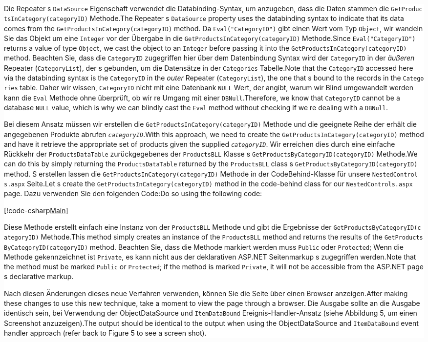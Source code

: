 <span data-ttu-id="2aacc-182">Die Repeater s `DataSource` Eigenschaft verwendet die Databinding-Syntax, um anzugeben, dass die Daten stammen die `GetProductsInCategory(categoryID)` Methode.</span><span class="sxs-lookup"><span data-stu-id="2aacc-182">The Repeater s `DataSource` property uses the databinding syntax to indicate that its data comes from the `GetProductsInCategory(categoryID)` method.</span></span> <span data-ttu-id="2aacc-183">Da `Eval("CategoryID")` gibt einen Wert vom Typ `Object`, wir wandeln Sie das Objekt um eine `Integer` vor der Übergabe in die `GetProductsInCategory(categoryID)` Methode.</span><span class="sxs-lookup"><span data-stu-id="2aacc-183">Since `Eval("CategoryID")` returns a value of type `Object`, we cast the object to an `Integer` before passing it into the `GetProductsInCategory(categoryID)` method.</span></span> <span data-ttu-id="2aacc-184">Beachten Sie, dass die `CategoryID` zugegriffen hier über dem Datenbindung Syntax wird der `CategoryID` in der *äußeren* Repeater (`CategoryList`), der s gebunden, um die Datensätze in der `Categories` Tabelle.</span><span class="sxs-lookup"><span data-stu-id="2aacc-184">Note that the `CategoryID` accessed here via the databinding syntax is the `CategoryID` in the *outer* Repeater (`CategoryList`), the one that s bound to the records in the `Categories` table.</span></span> <span data-ttu-id="2aacc-185">Daher wir wissen, `CategoryID` nicht mit eine Datenbank `NULL` Wert, der angibt, warum wir Blind umgewandelt werden kann die `Eval` Methode ohne überprüft, ob wir re Umgang mit einer `DBNull`.</span><span class="sxs-lookup"><span data-stu-id="2aacc-185">Therefore, we know that `CategoryID` cannot be a database `NULL` value, which is why we can blindly cast the `Eval` method without checking if we re dealing with a `DBNull`.</span></span>

<span data-ttu-id="2aacc-186">Bei diesem Ansatz müssen wir erstellen die `GetProductsInCategory(categoryID)` Methode und die geeignete Reihe der erhält die angegebenen Produkte abrufen *`categoryID`*.</span><span class="sxs-lookup"><span data-stu-id="2aacc-186">With this approach, we need to create the `GetProductsInCategory(categoryID)` method and have it retrieve the appropriate set of products given the supplied *`categoryID`*.</span></span> <span data-ttu-id="2aacc-187">Wir erreichen dies durch eine einfache Rückkehr der `ProductsDataTable` zurückgegebenes der `ProductsBLL` Klasse s `GetProductsByCategoryID(categoryID)` Methode.</span><span class="sxs-lookup"><span data-stu-id="2aacc-187">We can do this by simply returning the `ProductsDataTable` returned by the `ProductsBLL` class s `GetProductsByCategoryID(categoryID)` method.</span></span> <span data-ttu-id="2aacc-188">S erstellen lassen die `GetProductsInCategory(categoryID)` Methode in der CodeBehind-Klasse für unsere `NestedControls.aspx` Seite.</span><span class="sxs-lookup"><span data-stu-id="2aacc-188">Let s create the `GetProductsInCategory(categoryID)` method in the code-behind class for our `NestedControls.aspx` page.</span></span> <span data-ttu-id="2aacc-189">Dazu verwenden Sie den folgenden Code:</span><span class="sxs-lookup"><span data-stu-id="2aacc-189">Do so using the following code:</span></span>


[!code-csharp[Main](nested-data-web-controls-cs/samples/sample7.cs)]

<span data-ttu-id="2aacc-190">Diese Methode erstellt einfach eine Instanz von der `ProductsBLL` Methode und gibt die Ergebnisse der `GetProductsByCategoryID(categoryID)` Methode.</span><span class="sxs-lookup"><span data-stu-id="2aacc-190">This method simply creates an instance of the `ProductsBLL` method and returns the results of the `GetProductsByCategoryID(categoryID)` method.</span></span> <span data-ttu-id="2aacc-191">Beachten Sie, dass die Methode markiert werden muss `Public` oder `Protected`; Wenn die Methode gekennzeichnet ist `Private`, es kann nicht aus der deklarativen ASP.NET Seitenmarkup s zugegriffen werden.</span><span class="sxs-lookup"><span data-stu-id="2aacc-191">Note that the method must be marked `Public` or `Protected`; if the method is marked `Private`, it will not be accessible from the ASP.NET page s declarative markup.</span></span>

<span data-ttu-id="2aacc-192">Nach diesen Änderungen dieses neue Verfahren verwenden, können Sie die Seite über einen Browser anzeigen.</span><span class="sxs-lookup"><span data-stu-id="2aacc-192">After making these changes to use this new technique, take a moment to view the page through a browser.</span></span> <span data-ttu-id="2aacc-193">Die Ausgabe sollte an die Ausgabe identisch sein, bei Verwendung der ObjectDataSource und `ItemDataBound` Ereignis-Handler-Ansatz (siehe Abbildung 5, um einen Screenshot anzuzeigen).</span><span class="sxs-lookup"><span data-stu-id="2aacc-193">The output should be identical to the output when using the ObjectDataSource and `ItemDataBound` event handler approach (refer back to Figure 5 to see a screen shot).</span></span>
